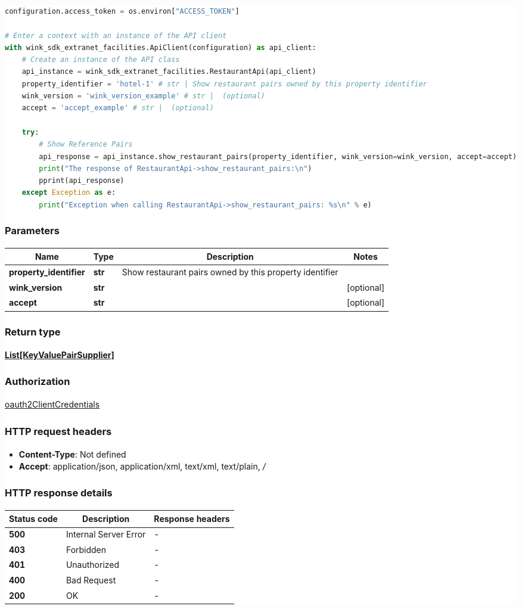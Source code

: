 ```python
configuration.access_token = os.environ["ACCESS_TOKEN"]

# Enter a context with an instance of the API client
with wink_sdk_extranet_facilities.ApiClient(configuration) as api_client:
    # Create an instance of the API class
    api_instance = wink_sdk_extranet_facilities.RestaurantApi(api_client)
    property_identifier = 'hotel-1' # str | Show restaurant pairs owned by this property identifier
    wink_version = 'wink_version_example' # str |  (optional)
    accept = 'accept_example' # str |  (optional)

    try:
        # Show Reference Pairs
        api_response = api_instance.show_restaurant_pairs(property_identifier, wink_version=wink_version, accept=accept)
        print("The response of RestaurantApi->show_restaurant_pairs:\n")
        pprint(api_response)
    except Exception as e:
        print("Exception when calling RestaurantApi->show_restaurant_pairs: %s\n" % e)
```



### Parameters


Name | Type | Description  | Notes
------------- | ------------- | ------------- | -------------
 **property_identifier** | **str**| Show restaurant pairs owned by this property identifier | 
 **wink_version** | **str**|  | [optional] 
 **accept** | **str**|  | [optional] 

### Return type

[**List[KeyValuePairSupplier]**](KeyValuePairSupplier.md)

### Authorization

[oauth2ClientCredentials](../README.md#oauth2ClientCredentials)

### HTTP request headers

 - **Content-Type**: Not defined
 - **Accept**: application/json, application/xml, text/xml, text/plain, */*

### HTTP response details

| Status code | Description | Response headers |
|-------------|-------------|------------------|
**500** | Internal Server Error |  -  |
**403** | Forbidden |  -  |
**401** | Unauthorized |  -  |
**400** | Bad Request |  -  |
**200** | OK |  -  |
